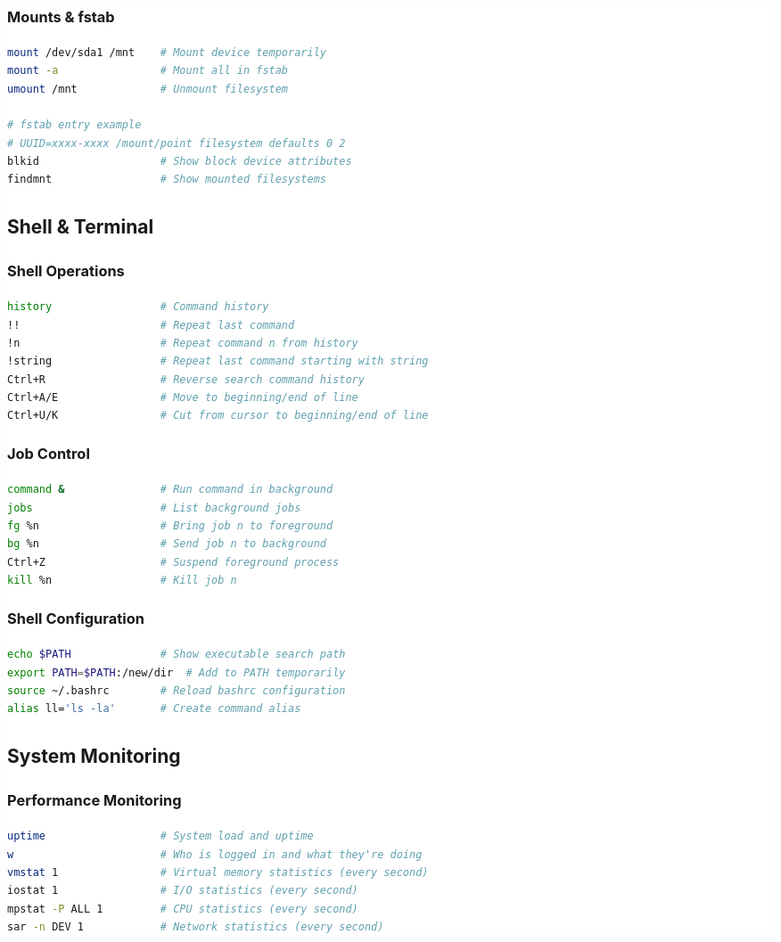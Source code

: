 ### Mounts & fstab
```bash
mount /dev/sda1 /mnt    # Mount device temporarily
mount -a                # Mount all in fstab
umount /mnt             # Unmount filesystem

# fstab entry example
# UUID=xxxx-xxxx /mount/point filesystem defaults 0 2
blkid                   # Show block device attributes
findmnt                 # Show mounted filesystems
```

## Shell & Terminal

### Shell Operations
```bash
history                 # Command history
!!                      # Repeat last command
!n                      # Repeat command n from history
!string                 # Repeat last command starting with string
Ctrl+R                  # Reverse search command history
Ctrl+A/E                # Move to beginning/end of line
Ctrl+U/K                # Cut from cursor to beginning/end of line
```

### Job Control
```bash
command &               # Run command in background
jobs                    # List background jobs
fg %n                   # Bring job n to foreground
bg %n                   # Send job n to background
Ctrl+Z                  # Suspend foreground process
kill %n                 # Kill job n
```

### Shell Configuration
```bash
echo $PATH              # Show executable search path
export PATH=$PATH:/new/dir  # Add to PATH temporarily
source ~/.bashrc        # Reload bashrc configuration
alias ll='ls -la'       # Create command alias
```

## System Monitoring

### Performance Monitoring
```bash
uptime                  # System load and uptime
w                       # Who is logged in and what they're doing
vmstat 1                # Virtual memory statistics (every second)
iostat 1                # I/O statistics (every second)
mpstat -P ALL 1         # CPU statistics (every second)
sar -n DEV 1            # Network statistics (every second)
```
